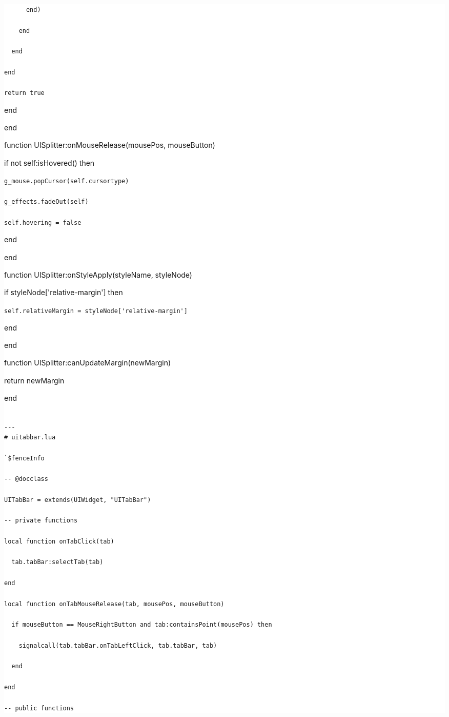           end)

        end

      end

    end

    return true

  end

end

function UISplitter:onMouseRelease(mousePos, mouseButton)

  if not self:isHovered() then

    g_mouse.popCursor(self.cursortype)

    g_effects.fadeOut(self)

    self.hovering = false

  end

end

function UISplitter:onStyleApply(styleName, styleNode)

  if styleNode['relative-margin'] then

    self.relativeMargin = styleNode['relative-margin']

  end

end

function UISplitter:canUpdateMargin(newMargin)

  return newMargin

end

```

---
# uitabbar.lua

`$fenceInfo

-- @docclass

UITabBar = extends(UIWidget, "UITabBar")

-- private functions

local function onTabClick(tab)

  tab.tabBar:selectTab(tab)

end

local function onTabMouseRelease(tab, mousePos, mouseButton)

  if mouseButton == MouseRightButton and tab:containsPoint(mousePos) then

    signalcall(tab.tabBar.onTabLeftClick, tab.tabBar, tab)

  end

end

-- public functions
```